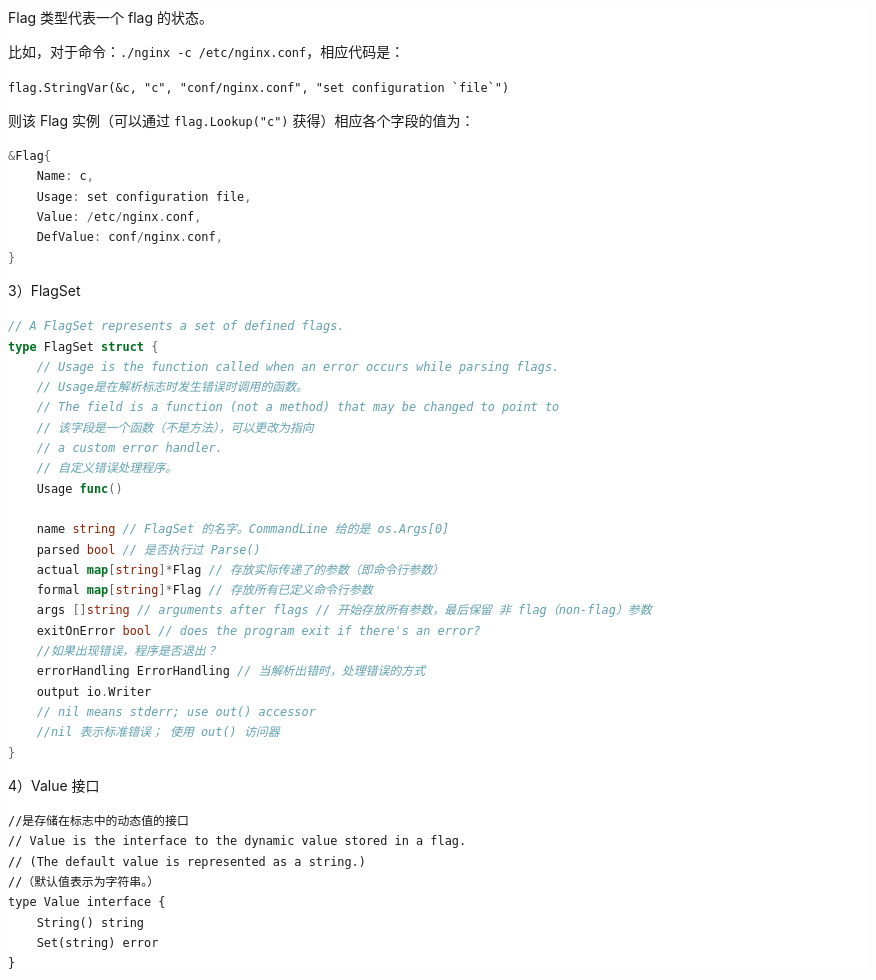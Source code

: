 Flag 类型代表一个 flag 的状态。

比如，对于命令：`./nginx -c /etc/nginx.conf`，相应代码是：

```
flag.StringVar(&c, "c", "conf/nginx.conf", "set configuration `file`")
```

则该 Flag 实例（可以通过 `flag.Lookup("c")` 获得）相应各个字段的值为：

```go
&Flag{
    Name: c,
    Usage: set configuration file,
    Value: /etc/nginx.conf,
    DefValue: conf/nginx.conf,
}
```

3）FlagSet

```go
// A FlagSet represents a set of defined flags.
type FlagSet struct {
    // Usage is the function called when an error occurs while parsing flags.
    // Usage是在解析标志时发生错误时调用的函数。
    // The field is a function (not a method) that may be changed to point to
    // 该字段是一个函数（不是方法），可以更改为指向
    // a custom error handler.
    // 自定义错误处理程序。
    Usage func()

    name string // FlagSet 的名字。CommandLine 给的是 os.Args[0]
    parsed bool // 是否执行过 Parse()
    actual map[string]*Flag // 存放实际传递了的参数（即命令行参数）
    formal map[string]*Flag // 存放所有已定义命令行参数
    args []string // arguments after flags // 开始存放所有参数，最后保留 非 flag（non-flag）参数
    exitOnError bool // does the program exit if there's an error?
    //如果出现错误，程序是否退出？
    errorHandling ErrorHandling // 当解析出错时，处理错误的方式
    output io.Writer 
    // nil means stderr; use out() accessor
    //nil 表示标准错误； 使用 out() 访问器
}
```

4）Value 接口

```
//是存储在标志中的动态值的接口
// Value is the interface to the dynamic value stored in a flag.
// (The default value is represented as a string.)
//（默认值表示为字符串。）
type Value interface {
    String() string
    Set(string) error
}
```
